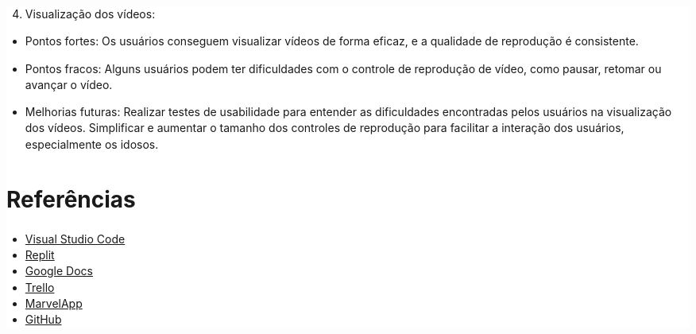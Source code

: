 4. Visualização dos vídeos:

- Pontos fortes: Os usuários conseguem visualizar vídeos de forma eficaz, e a qualidade de reprodução é consistente.

- Pontos fracos: Alguns usuários podem ter dificuldades com o controle de reprodução de vídeo, como pausar, retomar ou avançar o vídeo.

- Melhorias futuras: Realizar testes de usabilidade para entender as dificuldades encontradas pelos usuários na visualização dos vídeos. Simplificar e aumentar o tamanho dos controles de reprodução para facilitar a interação dos usuários, especialmente os idosos.


# Referências
- [Visual Studio Code](https://code.visualstudio.com/)
- [Replit](https://replit.com/~)
- [Google Docs](https://docs.google.com/)
- [Trello](https://trello.com/pt-BR)
- [MarvelApp](https://marvelapp.com/)
- [GitHub](https://github.com/)
